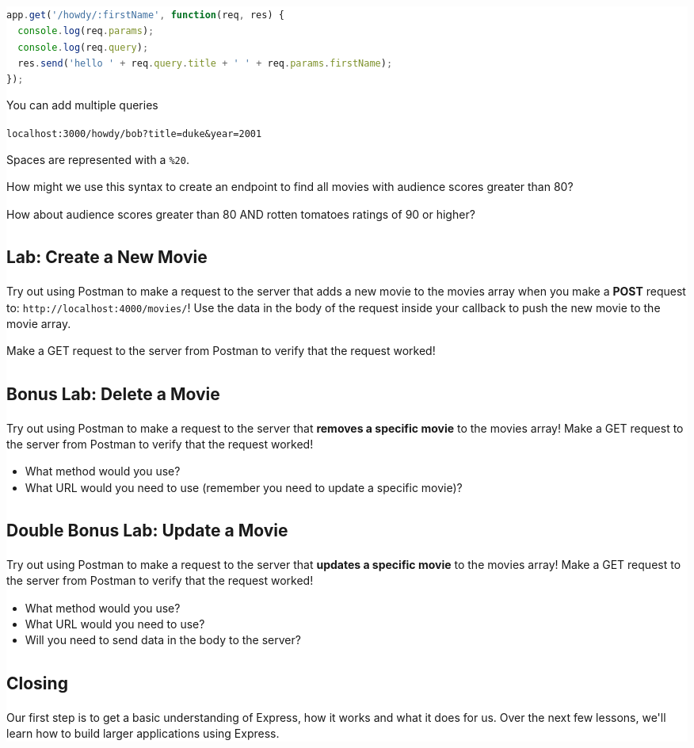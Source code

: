 ```javascript
app.get('/howdy/:firstName', function(req, res) {
  console.log(req.params);
  console.log(req.query);
  res.send('hello ' + req.query.title + ' ' + req.params.firstName);
});
```

You can add multiple queries

```
localhost:3000/howdy/bob?title=duke&year=2001
```

Spaces are represented with a `%20`.

How might we use this syntax to create an endpoint to find all movies with audience scores greater than 80? 

How about audience scores greater than 80 AND rotten tomatoes ratings of 90 or higher? 

## Lab: Create a New Movie

Try out using Postman to make a request to the server that adds a new movie to the movies array when you make a **POST** request to: `http://localhost:4000/movies/`! Use the data in the body of the request inside your callback to push the new movie to the movie array.

Make a GET request to the server from Postman to verify that the request worked!

## Bonus Lab: Delete a Movie

Try out using Postman to make a request to the server that **removes a specific movie** to the movies array! Make a GET request to the server from Postman to verify that the request worked!

- What method would you use?
- What URL would you need to use (remember you need to update a specific movie)?

## Double Bonus Lab: Update a Movie

Try out using Postman to make a request to the server that **updates a specific movie** to the movies array! Make a GET request to the server from Postman to verify that the request worked!

- What method would you use?
- What URL would you need to use?
- Will you need to send data in the body to the server?

## Closing

Our first step is to get a basic understanding of Express, how it works and what it does for us. Over the next few lessons, we'll learn how to build larger applications using Express.
